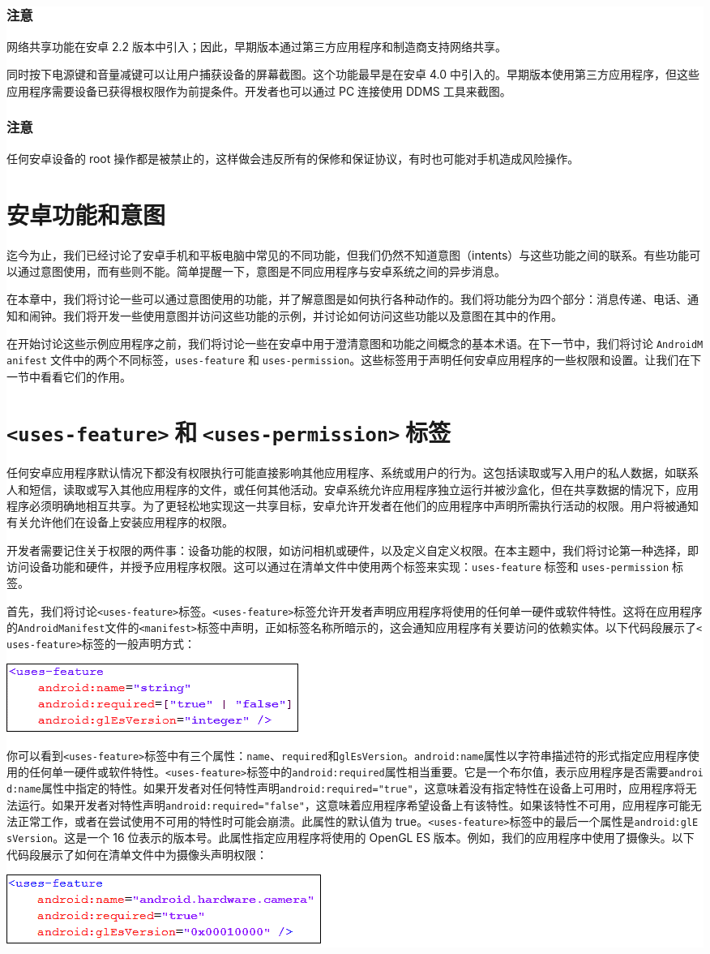 ### 注意

网络共享功能在安卓 2.2 版本中引入；因此，早期版本通过第三方应用程序和制造商支持网络共享。

同时按下电源键和音量减键可以让用户捕获设备的屏幕截图。这个功能最早是在安卓 4.0 中引入的。早期版本使用第三方应用程序，但这些应用程序需要设备已获得根权限作为前提条件。开发者也可以通过 PC 连接使用 DDMS 工具来截图。

### 注意

任何安卓设备的 root 操作都是被禁止的，这样做会违反所有的保修和保证协议，有时也可能对手机造成风险操作。

# 安卓功能和意图

迄今为止，我们已经讨论了安卓手机和平板电脑中常见的不同功能，但我们仍然不知道意图（intents）与这些功能之间的联系。有些功能可以通过意图使用，而有些则不能。简单提醒一下，意图是不同应用程序与安卓系统之间的异步消息。

在本章中，我们将讨论一些可以通过意图使用的功能，并了解意图是如何执行各种动作的。我们将功能分为四个部分：消息传递、电话、通知和闹钟。我们将开发一些使用意图并访问这些功能的示例，并讨论如何访问这些功能以及意图在其中的作用。

在开始讨论这些示例应用程序之前，我们将讨论一些在安卓中用于澄清意图和功能之间概念的基本术语。在下一节中，我们将讨论 `AndroidManifest` 文件中的两个不同标签，`uses-feature` 和 `uses-permission`。这些标签用于声明任何安卓应用程序的一些权限和设置。让我们在下一节中看看它们的作用。

# `<uses-feature>` 和 `<uses-permission>` 标签

任何安卓应用程序默认情况下都没有权限执行可能直接影响其他应用程序、系统或用户的行为。这包括读取或写入用户的私人数据，如联系人和短信，读取或写入其他应用程序的文件，或任何其他活动。安卓系统允许应用程序独立运行并被沙盒化，但在共享数据的情况下，应用程序必须明确地相互共享。为了更轻松地实现这一共享目标，安卓允许开发者在他们的应用程序中声明所需执行活动的权限。用户将被通知有关允许他们在设备上安装应用程序的权限。

开发者需要记住关于权限的两件事：设备功能的权限，如访问相机或硬件，以及定义自定义权限。在本主题中，我们将讨论第一种选择，即访问设备功能和硬件，并授予应用程序权限。这可以通过在清单文件中使用两个标签来实现：`uses-feature` 标签和 `uses-permission` 标签。

首先，我们将讨论`<uses-feature>`标签。`<uses-feature>`标签允许开发者声明应用程序将使用的任何单一硬件或软件特性。这将在应用程序的`AndroidManifest`文件的`<manifest>`标签中声明，正如标签名称所暗示的，这会通知应用程序有关要访问的依赖实体。以下代码段展示了`<uses-feature>`标签的一般声明方式：

![`<uses-feature>`和`<uses-permission>`标签](img/9639_06_02.jpg)

你可以看到`<uses-feature>`标签中有三个属性：`name`、`required`和`glEsVersion`。`android:name`属性以字符串描述符的形式指定应用程序使用的任何单一硬件或软件特性。`<uses-feature>`标签中的`android:required`属性相当重要。它是一个布尔值，表示应用程序是否需要`android:name`属性中指定的特性。如果开发者对任何特性声明`android:required="true"`，这意味着没有指定特性在设备上可用时，应用程序将无法运行。如果开发者对特性声明`android:required="false"`，这意味着应用程序希望设备上有该特性。如果该特性不可用，应用程序可能无法正常工作，或者在尝试使用不可用的特性时可能会崩溃。此属性的默认值为 true。`<uses-feature>`标签中的最后一个属性是`android:glEsVersion`。这是一个 16 位表示的版本号。此属性指定应用程序将使用的 OpenGL ES 版本。例如，我们的应用程序中使用了摄像头。以下代码段展示了如何在清单文件中为摄像头声明权限：

![`<uses-feature>`和`<uses-permission>`标签](img/9639_06_03.jpg)

